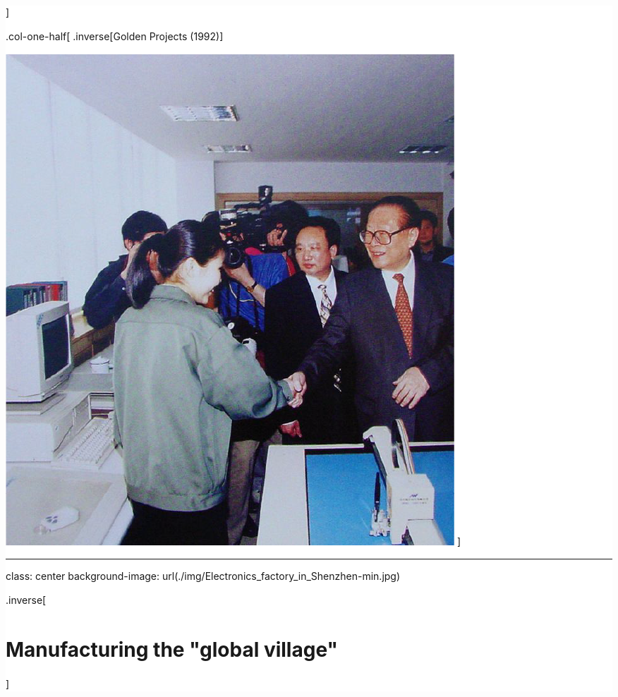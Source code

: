 ]

.col-one-half[
.inverse[Golden Projects (1992)]

![](./img/cyber_politics-jiang.png)
]

---
class: center
background-image: url(./img/Electronics_factory_in_Shenzhen-min.jpg)

.inverse[
# Manufacturing the "global village"
]
